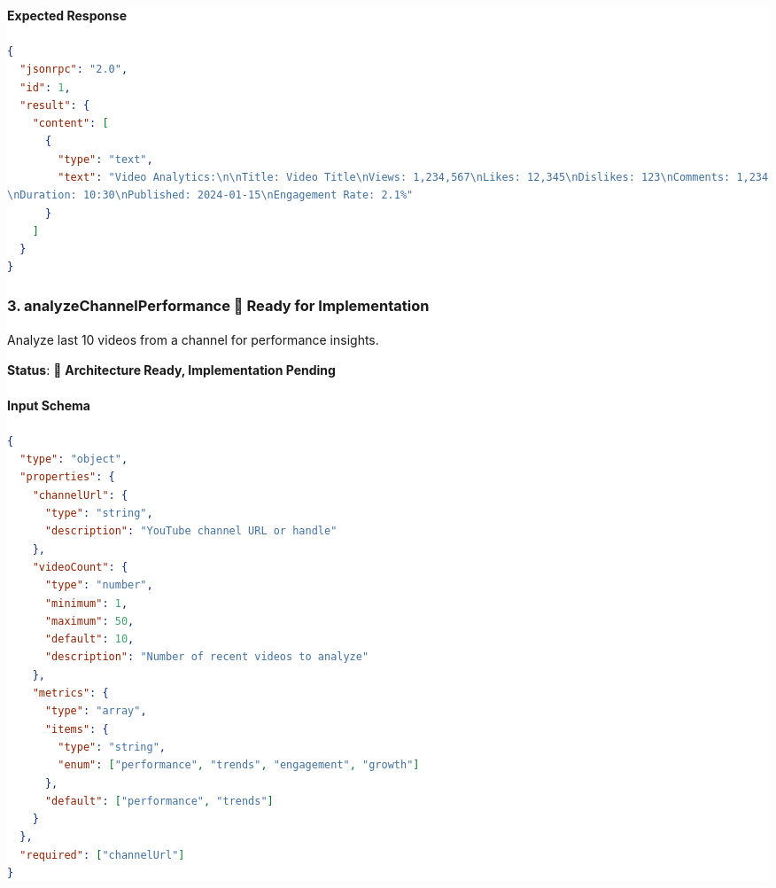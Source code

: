 #### Expected Response

```json
{
  "jsonrpc": "2.0",
  "id": 1,
  "result": {
    "content": [
      {
        "type": "text",
        "text": "Video Analytics:\n\nTitle: Video Title\nViews: 1,234,567\nLikes: 12,345\nDislikes: 123\nComments: 1,234\nDuration: 10:30\nPublished: 2024-01-15\nEngagement Rate: 2.1%"
      }
    ]
  }
}
```

### 3. analyzeChannelPerformance 🎯 Ready for Implementation

Analyze last 10 videos from a channel for performance insights.

**Status**: 🎯 **Architecture Ready, Implementation Pending**

#### Input Schema

```json
{
  "type": "object",
  "properties": {
    "channelUrl": {
      "type": "string",
      "description": "YouTube channel URL or handle"
    },
    "videoCount": {
      "type": "number",
      "minimum": 1,
      "maximum": 50,
      "default": 10,
      "description": "Number of recent videos to analyze"
    },
    "metrics": {
      "type": "array",
      "items": {
        "type": "string",
        "enum": ["performance", "trends", "engagement", "growth"]
      },
      "default": ["performance", "trends"]
    }
  },
  "required": ["channelUrl"]
}
```
